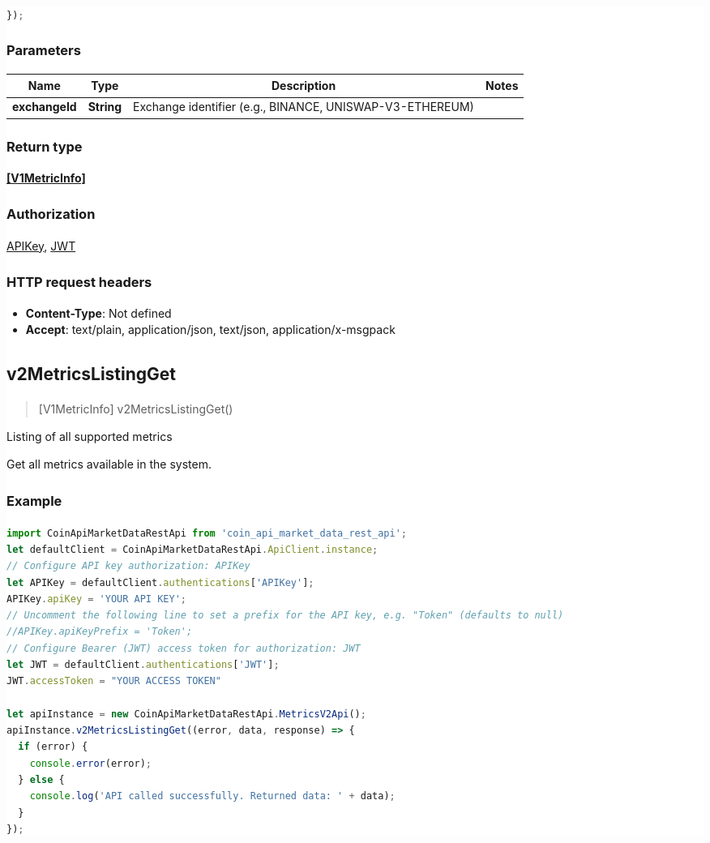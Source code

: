 ```javascript
});
```

### Parameters


Name | Type | Description  | Notes
------------- | ------------- | ------------- | -------------
 **exchangeId** | **String**| Exchange identifier (e.g., BINANCE, UNISWAP-V3-ETHEREUM) | 

### Return type

[**[V1MetricInfo]**](V1MetricInfo.md)

### Authorization

[APIKey](../README.md#APIKey), [JWT](../README.md#JWT)

### HTTP request headers

- **Content-Type**: Not defined
- **Accept**: text/plain, application/json, text/json, application/x-msgpack


## v2MetricsListingGet

> [V1MetricInfo] v2MetricsListingGet()

Listing of all supported metrics

Get all metrics available in the system.

### Example

```javascript
import CoinApiMarketDataRestApi from 'coin_api_market_data_rest_api';
let defaultClient = CoinApiMarketDataRestApi.ApiClient.instance;
// Configure API key authorization: APIKey
let APIKey = defaultClient.authentications['APIKey'];
APIKey.apiKey = 'YOUR API KEY';
// Uncomment the following line to set a prefix for the API key, e.g. "Token" (defaults to null)
//APIKey.apiKeyPrefix = 'Token';
// Configure Bearer (JWT) access token for authorization: JWT
let JWT = defaultClient.authentications['JWT'];
JWT.accessToken = "YOUR ACCESS TOKEN"

let apiInstance = new CoinApiMarketDataRestApi.MetricsV2Api();
apiInstance.v2MetricsListingGet((error, data, response) => {
  if (error) {
    console.error(error);
  } else {
    console.log('API called successfully. Returned data: ' + data);
  }
});
```
